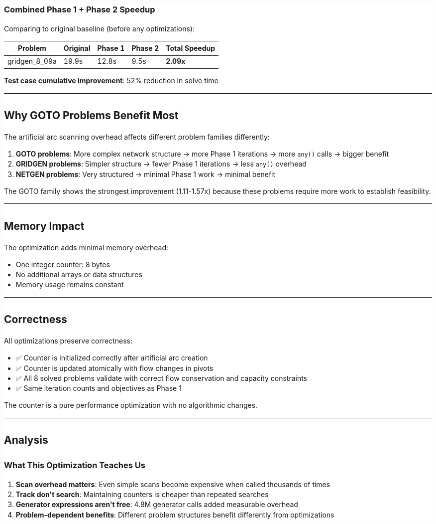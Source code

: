 ### Combined Phase 1 + Phase 2 Speedup

Comparing to original baseline (before any optimizations):

| Problem | Original | Phase 1 | Phase 2 | Total Speedup |
|---------|----------|---------|---------|---------------|
| gridgen_8_09a | 19.9s | 12.8s | 9.5s | **2.09x** |

**Test case cumulative improvement**: 52% reduction in solve time

---

## Why GOTO Problems Benefit Most

The artificial arc scanning overhead affects different problem families differently:

1. **GOTO problems**: More complex network structure → more Phase 1 iterations → more `any()` calls → bigger benefit
2. **GRIDGEN problems**: Simpler structure → fewer Phase 1 iterations → less `any()` overhead
3. **NETGEN problems**: Very structured → minimal Phase 1 work → minimal benefit

The GOTO family shows the strongest improvement (1.11-1.57x) because these problems require more work to establish feasibility.

---

## Memory Impact

The optimization adds minimal memory overhead:
- One integer counter: 8 bytes
- No additional arrays or data structures
- Memory usage remains constant

---

## Correctness

All optimizations preserve correctness:
- ✅ Counter is initialized correctly after artificial arc creation
- ✅ Counter is updated atomically with flow changes in pivots
- ✅ All 8 solved problems validate with correct flow conservation and capacity constraints
- ✅ Same iteration counts and objectives as Phase 1

The counter is a pure performance optimization with no algorithmic changes.

---

## Analysis

### What This Optimization Teaches Us

1. **Scan overhead matters**: Even simple scans become expensive when called thousands of times
2. **Track don't search**: Maintaining counters is cheaper than repeated searches
3. **Generator expressions aren't free**: 4.8M generator calls added measurable overhead
4. **Problem-dependent benefits**: Different problem structures benefit differently from optimizations

